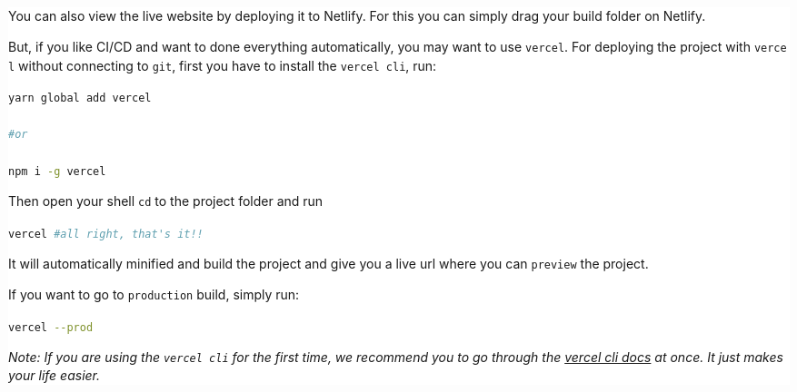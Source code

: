 You can also view the live website by deploying it to Netlify. For this you can simply drag your build folder on Netlify.

But, if you like CI/CD and want to done everything automatically, you may want to use `vercel`.
For deploying the project with `vercel` without connecting to `git`, first you have to install the `vercel cli`, run:

```bash
yarn global add vercel

#or

npm i -g vercel
```

Then open your shell `cd` to the project folder and run

```bash
vercel #all right, that's it!!
```

It will automatically minified and build the project and give you a live url where you can `preview` the project.

If you want to go to `production` build, simply run:

```bash
vercel --prod
```

_Note: If you are using the `vercel cli` for the first time, we recommend you to go through the [vercel cli docs](https://vercel.com/docs/cli) at once. It just makes your life easier._
